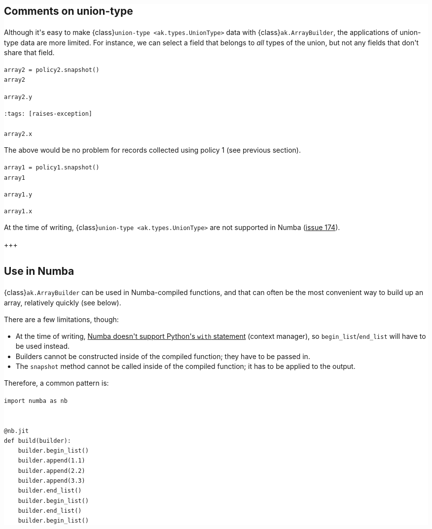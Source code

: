 Comments on union-type
----------------------

Although it's easy to make {class}`union-type <ak.types.UnionType>` data with {class}`ak.ArrayBuilder`, the applications of union-type data are more limited. For instance, we can select a field that belongs to _all_ types of the union, but not any fields that don't share that field.

```{code-cell} ipython3
array2 = policy2.snapshot()
array2
```

```{code-cell} ipython3
array2.y
```

```{code-cell} ipython3
:tags: [raises-exception]

array2.x
```

The above would be no problem for records collected using policy 1 (see previous section).

```{code-cell} ipython3
array1 = policy1.snapshot()
array1
```

```{code-cell} ipython3
array1.y
```

```{code-cell} ipython3
array1.x
```

At the time of writing, {class}`union-type <ak.types.UnionType>` are not supported in Numba ([issue 174](https://github.com/scikit-hep/awkward-1.0/issues/174)).

+++

Use in Numba
------------

{class}`ak.ArrayBuilder` can be used in Numba-compiled functions, and that can often be the most convenient way to build up an array, relatively quickly (see below).

There are a few limitations, though:

   * At the time of writing, [Numba doesn't support Python's `with` statement](https://numba.pydata.org/numba-doc/dev/reference/pysupported.html#language) (context manager), so `begin_list`/`end_list` will have to be used instead.
   * Builders cannot be constructed inside of the compiled function; they have to be passed in.
   * The `snapshot` method cannot be called inside of the compiled function; it has to be applied to the output.

Therefore, a common pattern is:

```{code-cell} ipython3
import numba as nb


@nb.jit
def build(builder):
    builder.begin_list()
    builder.append(1.1)
    builder.append(2.2)
    builder.append(3.3)
    builder.end_list()
    builder.begin_list()
    builder.end_list()
    builder.begin_list()
```